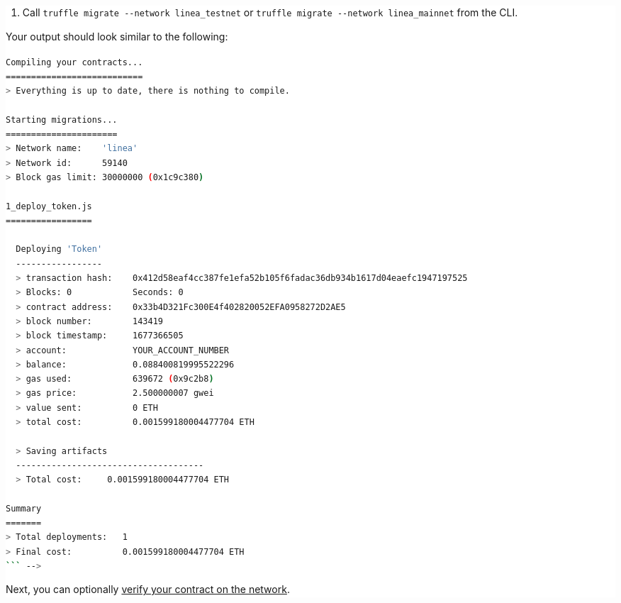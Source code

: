   </TabItem>
  </Tabs>

1. Call `truffle migrate --network linea_testnet` or `truffle migrate --network linea_mainnet` from the CLI.

  Your output should look similar to the following:

   ````bash
   Compiling your contracts...
   ===========================
   > Everything is up to date, there is nothing to compile.

   Starting migrations...
   ======================
   > Network name:    'linea'
   > Network id:      59140
   > Block gas limit: 30000000 (0x1c9c380)

   1_deploy_token.js
   =================

     Deploying 'Token'
     -----------------
     > transaction hash:    0x412d58eaf4cc387fe1efa52b105f6fadac36db934b1617d04eaefc1947197525
     > Blocks: 0            Seconds: 0
     > contract address:    0x33b4D321Fc300E4f402820052EFA0958272D2AE5
     > block number:        143419
     > block timestamp:     1677366505
     > account:             YOUR_ACCOUNT_NUMBER
     > balance:             0.088400819995522296
     > gas used:            639672 (0x9c2b8)
     > gas price:           2.500000007 gwei
     > value sent:          0 ETH
     > total cost:          0.001599180004477704 ETH

     > Saving artifacts
     -------------------------------------
     > Total cost:     0.001599180004477704 ETH

   Summary
   =======
   > Total deployments:   1
   > Final cost:          0.001599180004477704 ETH
   ``` -->
   ````

Next, you can optionally [verify your contract on the network](docs/build-on-linea/quickstart/verify-smart-contract/truffle.md).

